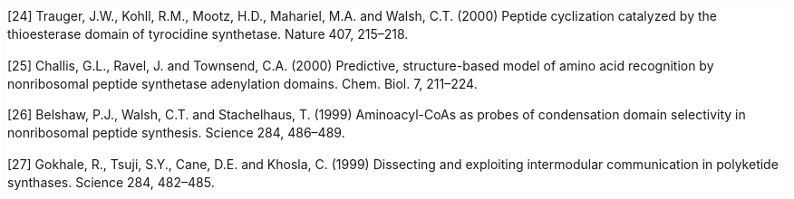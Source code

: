 [24] Trauger, J.W., Kohll, R.M., Mootz, H.D., Mahariel, M.A. and Walsh, C.T. (2000) Peptide cyclization catalyzed by the thioesterase domain of tyrocidine synthetase. Nature 407, 215–218.

[25] Challis, G.L., Ravel, J. and Townsend, C.A. (2000) Predictive, structure-based model of amino acid recognition by nonribosomal peptide synthetase adenylation domains. Chem. Biol. 7, 211–224.

[26] Belshaw, P.J., Walsh, C.T. and Stachelhaus, T. (1999) Aminoacyl-CoAs as probes of condensation domain selectivity in nonribosomal peptide synthesis. Science 284, 486–489.

[27] Gokhale, R., Tsuji, S.Y., Cane, D.E. and Khosla, C. (1999) Dissecting and exploiting intermodular communication in polyketide synthases. Science 284, 482–485.
